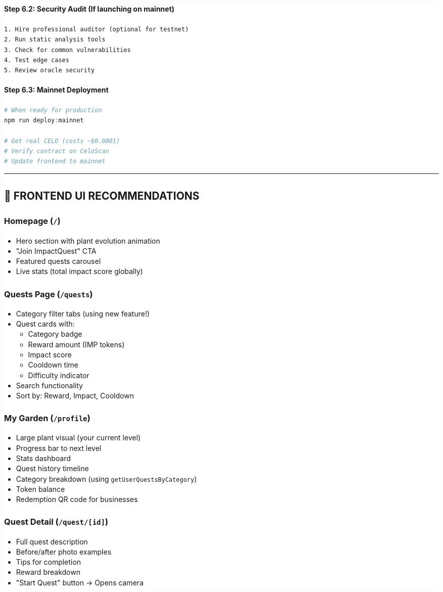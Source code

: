 #### **Step 6.2: Security Audit** (If launching on mainnet)
```
1. Hire professional auditor (optional for testnet)
2. Run static analysis tools
3. Check for common vulnerabilities
4. Test edge cases
5. Review oracle security
```

#### **Step 6.3: Mainnet Deployment**
```powershell
# When ready for production
npm run deploy:mainnet

# Get real CELO (costs ~$0.0001)
# Verify contract on CeloScan
# Update frontend to mainnet
```

---

## 🎨 FRONTEND UI RECOMMENDATIONS

### **Homepage (`/`)**
- Hero section with plant evolution animation
- "Join ImpactQuest" CTA
- Featured quests carousel
- Live stats (total impact score globally)

### **Quests Page (`/quests`)**
- Category filter tabs (using new feature!)
- Quest cards with:
  - Category badge
  - Reward amount (IMP tokens)
  - Impact score
  - Cooldown time
  - Difficulty indicator
- Search functionality
- Sort by: Reward, Impact, Cooldown

### **My Garden (`/profile`)**
- Large plant visual (your current level)
- Progress bar to next level
- Stats dashboard
- Quest history timeline
- Category breakdown (using `getUserQuestsByCategory`)
- Token balance
- Redemption QR code for businesses

### **Quest Detail (`/quest/[id]`)**
- Full quest description
- Before/after photo examples
- Tips for completion
- Reward breakdown
- "Start Quest" button → Opens camera

